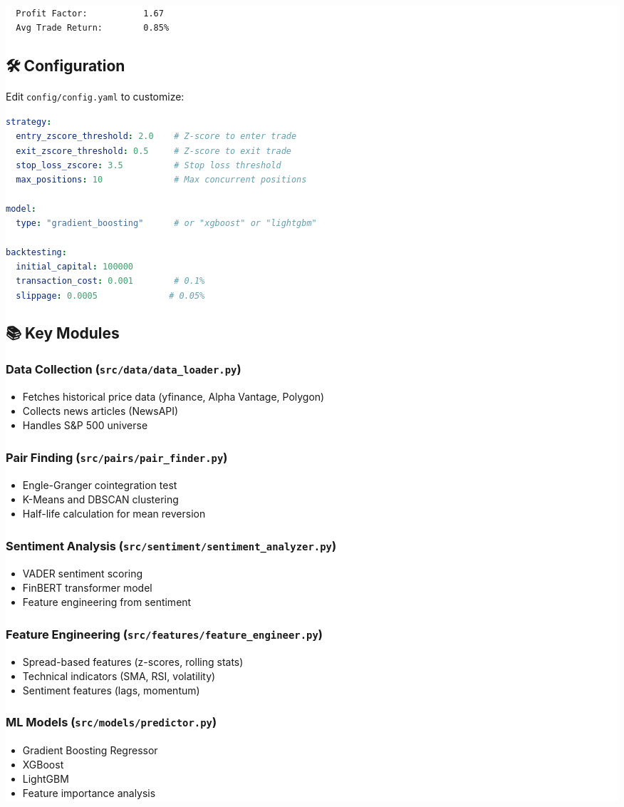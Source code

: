 ```
  Profit Factor:           1.67
  Avg Trade Return:        0.85%
```

## 🛠️ Configuration

Edit `config/config.yaml` to customize:

```yaml
strategy:
  entry_zscore_threshold: 2.0    # Z-score to enter trade
  exit_zscore_threshold: 0.5     # Z-score to exit trade
  stop_loss_zscore: 3.5          # Stop loss threshold
  max_positions: 10              # Max concurrent positions

model:
  type: "gradient_boosting"      # or "xgboost" or "lightgbm"
  
backtesting:
  initial_capital: 100000
  transaction_cost: 0.001        # 0.1%
  slippage: 0.0005              # 0.05%
```

## 📚 Key Modules

### Data Collection (`src/data/data_loader.py`)
- Fetches historical price data (yfinance, Alpha Vantage, Polygon)
- Collects news articles (NewsAPI)
- Handles S&P 500 universe

### Pair Finding (`src/pairs/pair_finder.py`)
- Engle-Granger cointegration test
- K-Means and DBSCAN clustering
- Half-life calculation for mean reversion

### Sentiment Analysis (`src/sentiment/sentiment_analyzer.py`)
- VADER sentiment scoring
- FinBERT transformer model
- Feature engineering from sentiment

### Feature Engineering (`src/features/feature_engineer.py`)
- Spread-based features (z-scores, rolling stats)
- Technical indicators (SMA, RSI, volatility)
- Sentiment features (lags, momentum)

### ML Models (`src/models/predictor.py`)
- Gradient Boosting Regressor
- XGBoost
- LightGBM
- Feature importance analysis
